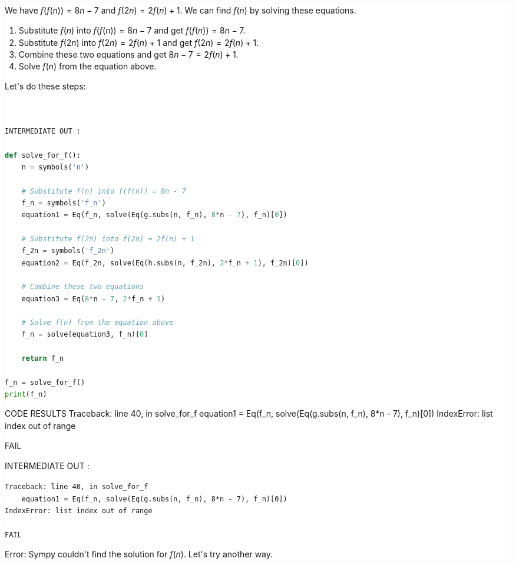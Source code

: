 We have $f(f(n)) = 8n - 7$ and $f(2n) = 2f(n) + 1$. We can find $f(n)$ by solving these equations.

1. Substitute $f(n)$ into $f(f(n)) = 8n - 7$ and get $f(f(n)) = 8n - 7$.
2. Substitute $f(2n)$ into $f(2n) = 2f(n) + 1$ and get $f(2n) = 2f(n) + 1$.
3. Combine these two equations and get $8n - 7 = 2f(n) + 1$.
4. Solve $f(n)$ from the equation above.

Let's do these steps:

```python


INTERMEDIATE OUT :

def solve_for_f():
    n = symbols('n')

    # Substitute f(n) into f(f(n)) = 8n - 7
    f_n = symbols('f_n')
    equation1 = Eq(f_n, solve(Eq(g.subs(n, f_n), 8*n - 7), f_n)[0])

    # Substitute f(2n) into f(2n) = 2f(n) + 1
    f_2n = symbols('f_2n')
    equation2 = Eq(f_2n, solve(Eq(h.subs(n, f_2n), 2*f_n + 1), f_2n)[0])

    # Combine these two equations
    equation3 = Eq(8*n - 7, 2*f_n + 1)

    # Solve f(n) from the equation above
    f_n = solve(equation3, f_n)[0]

    return f_n

f_n = solve_for_f()
print(f_n)
```

CODE RESULTS Traceback: line 40, in solve_for_f
    equation1 = Eq(f_n, solve(Eq(g.subs(n, f_n), 8*n - 7), f_n)[0])
IndexError: list index out of range

FAIL


INTERMEDIATE OUT :
```output
Traceback: line 40, in solve_for_f
    equation1 = Eq(f_n, solve(Eq(g.subs(n, f_n), 8*n - 7), f_n)[0])
IndexError: list index out of range

FAIL

```

Error: Sympy couldn't find the solution for $f(n)$. Let's try another way.
